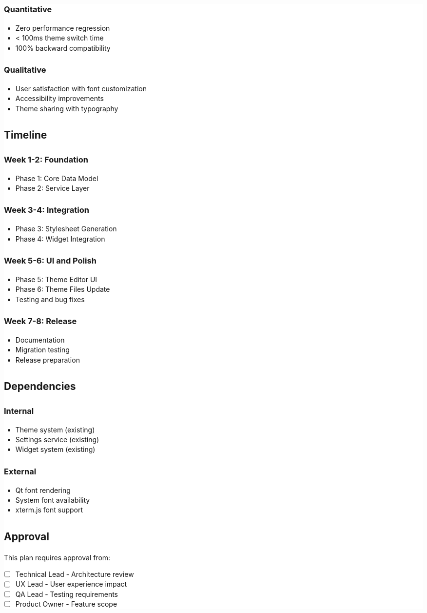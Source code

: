 ### Quantitative
- Zero performance regression
- < 100ms theme switch time
- 100% backward compatibility

### Qualitative
- User satisfaction with font customization
- Accessibility improvements
- Theme sharing with typography

## Timeline

### Week 1-2: Foundation
- Phase 1: Core Data Model
- Phase 2: Service Layer

### Week 3-4: Integration
- Phase 3: Stylesheet Generation
- Phase 4: Widget Integration

### Week 5-6: UI and Polish
- Phase 5: Theme Editor UI
- Phase 6: Theme Files Update
- Testing and bug fixes

### Week 7-8: Release
- Documentation
- Migration testing
- Release preparation

## Dependencies

### Internal
- Theme system (existing)
- Settings service (existing)
- Widget system (existing)

### External
- Qt font rendering
- System font availability
- xterm.js font support

## Approval

This plan requires approval from:
- [ ] Technical Lead - Architecture review
- [ ] UX Lead - User experience impact
- [ ] QA Lead - Testing requirements
- [ ] Product Owner - Feature scope
